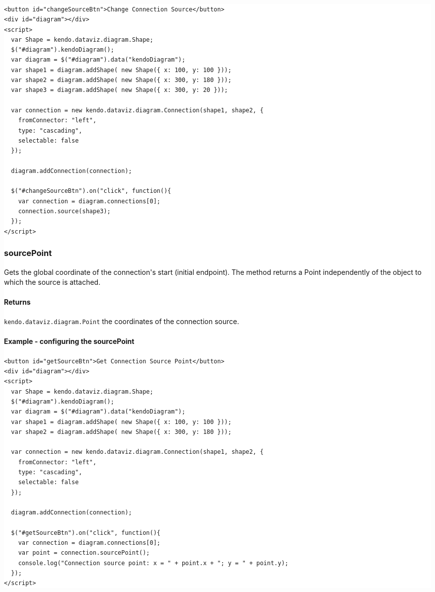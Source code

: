     <button id="changeSourceBtn">Change Connection Source</button>
    <div id="diagram"></div>
    <script>
      var Shape = kendo.dataviz.diagram.Shape;
      $("#diagram").kendoDiagram();
      var diagram = $("#diagram").data("kendoDiagram");
      var shape1 = diagram.addShape( new Shape({ x: 100, y: 100 }));
      var shape2 = diagram.addShape( new Shape({ x: 300, y: 180 }));
      var shape3 = diagram.addShape( new Shape({ x: 300, y: 20 }));

      var connection = new kendo.dataviz.diagram.Connection(shape1, shape2, {
        fromConnector: "left",
        type: "cascading",
        selectable: false
      });

      diagram.addConnection(connection);

      $("#changeSourceBtn").on("click", function(){
        var connection = diagram.connections[0];
        connection.source(shape3);
      });
    </script>


### sourcePoint

Gets the global coordinate of the connection's start (initial endpoint).
The method returns a Point independently of the object to which the source is attached.

#### Returns

`kendo.dataviz.diagram.Point` the coordinates of the connection source.


#### Example - configuring the sourcePoint

    <button id="getSourceBtn">Get Connection Source Point</button>
    <div id="diagram"></div>
    <script>
      var Shape = kendo.dataviz.diagram.Shape;
      $("#diagram").kendoDiagram();
      var diagram = $("#diagram").data("kendoDiagram");
      var shape1 = diagram.addShape( new Shape({ x: 100, y: 100 }));
      var shape2 = diagram.addShape( new Shape({ x: 300, y: 180 }));

      var connection = new kendo.dataviz.diagram.Connection(shape1, shape2, {
        fromConnector: "left",
        type: "cascading",
        selectable: false
      });

      diagram.addConnection(connection);

      $("#getSourceBtn").on("click", function(){
        var connection = diagram.connections[0];
        var point = connection.sourcePoint();
        console.log("Connection source point: x = " + point.x + "; y = " + point.y);
      });
    </script>
